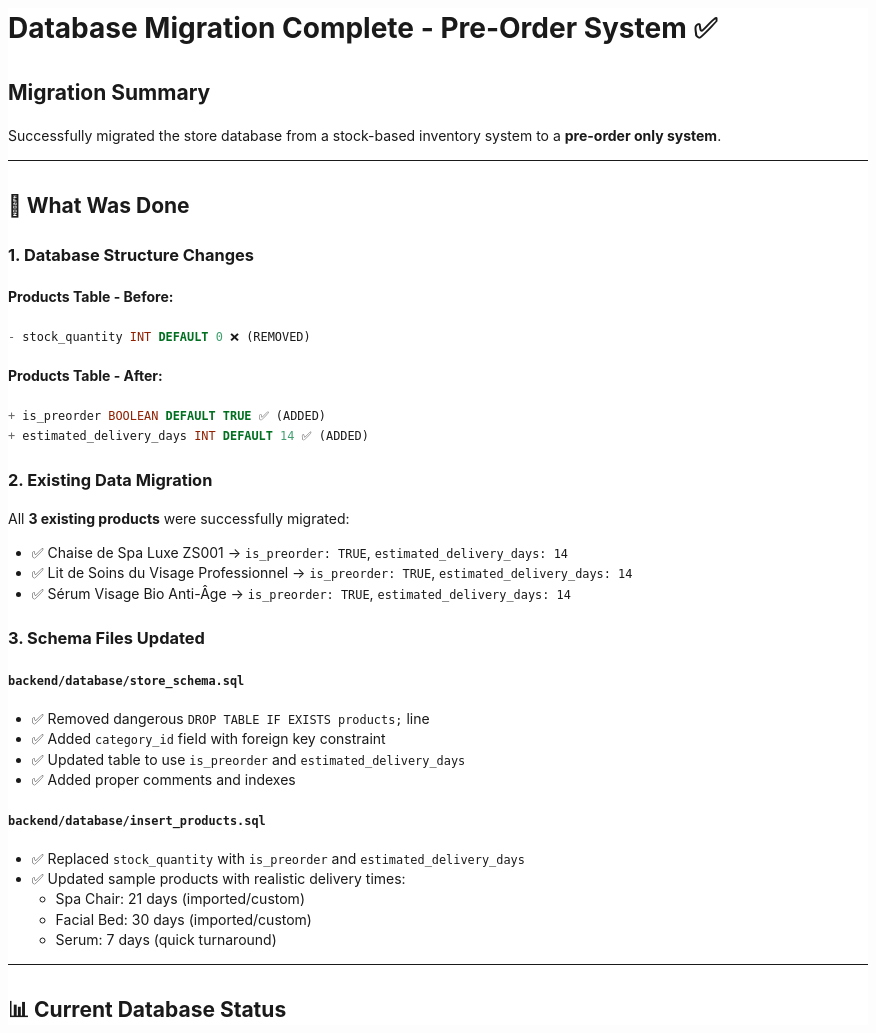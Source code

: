 # Database Migration Complete - Pre-Order System ✅

## Migration Summary

Successfully migrated the store database from a stock-based inventory system to a **pre-order only system**.

---

## 🎯 What Was Done

### 1. Database Structure Changes

#### Products Table - Before:
```sql
- stock_quantity INT DEFAULT 0 ❌ (REMOVED)
```

#### Products Table - After:
```sql
+ is_preorder BOOLEAN DEFAULT TRUE ✅ (ADDED)
+ estimated_delivery_days INT DEFAULT 14 ✅ (ADDED)
```

### 2. Existing Data Migration

All **3 existing products** were successfully migrated:
- ✅ Chaise de Spa Luxe ZS001 → `is_preorder: TRUE`, `estimated_delivery_days: 14`
- ✅ Lit de Soins du Visage Professionnel → `is_preorder: TRUE`, `estimated_delivery_days: 14`
- ✅ Sérum Visage Bio Anti-Âge → `is_preorder: TRUE`, `estimated_delivery_days: 14`

### 3. Schema Files Updated

#### `backend/database/store_schema.sql`
- ✅ Removed dangerous `DROP TABLE IF EXISTS products;` line
- ✅ Added `category_id` field with foreign key constraint
- ✅ Updated table to use `is_preorder` and `estimated_delivery_days`
- ✅ Added proper comments and indexes

#### `backend/database/insert_products.sql`
- ✅ Replaced `stock_quantity` with `is_preorder` and `estimated_delivery_days`
- ✅ Updated sample products with realistic delivery times:
  - Spa Chair: 21 days (imported/custom)
  - Facial Bed: 30 days (imported/custom)
  - Serum: 7 days (quick turnaround)

---

## 📊 Current Database Status
